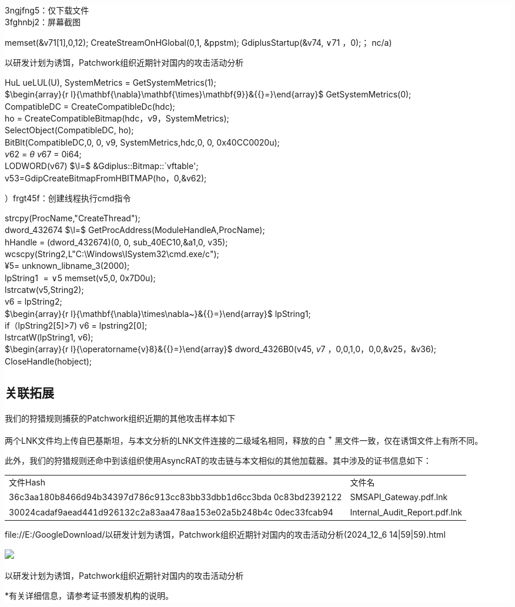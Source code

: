 3ngjfng5：仅下载文件  
3fghnbj2：屏幕截图  

memset(&v71[1],0,12); CreateStreamOnHGlobal(0,1, &ppstm); GdiplusStartup(&v74, $\scriptstyle{\vee}71$ ，0);； nc/a)  

以研发计划为诱饵，Patchwork组织近期针对国内的攻击活动分析  

HuL ueLUL(U), SystemMetrics $=$ GetSystemMetrics(1);   
$\begin{array}{r l}{\mathbf{\nabla}\mathbf{\times}\mathbf{9}}&{{}=}\end{array}$ GetSystemMetrics(0);   
CompatibleDC $=$ CreateCompatibleDc(hdc);   
ho $=$ CreateCompatibleBitmap(hdc，v9，SystemMetrics);   
SelectObject(CompatibleDC, ho);   
BitBlt(CompatibleDC,0, 0, v9, SystemMetrics,hdc,0, 0, 0x40CC0020u);   
$v62~=~\theta$ $v67~=$ 0i64;   
LODWORD(v67) $\l=$ &Gdiplus::Bitmap::\`vftable';   
v53=GdipCreateBitmapFromHBITMAP(ho，0,&v62);  

）frgt45f：创建线程执行cmd指令  

strcpy(ProcName,"CreateThread");   
dword_432674 $\l=$ GetProcAddress(ModuleHandleA,ProcName);   
hHandle $=$ (dword_432674)(0, 0, sub_40EC10,&a1,0, v35);   
wcscpy(String2,L"C:\\Windows\ISystem32\\cmd.exe/c");   
$\yen5=$ unknown_libname_3(2000);   
lpString1 $=\vee5$ memset(v5,0, 0x7D0u);   
lstrcatw(v5,String2);   
v6 $=$ lpString2;   
$\begin{array}{r l}{\mathbf{\nabla}\times\nabla~}&{{}=}\end{array}$ lpString1;   
if（lpString2[5]>7) v6 $=$ lpstring2[0];   
lstrcatW(lpString1, v6);   
$\begin{array}{r l}{\operatorname{v}8}&{{}=}\end{array}$ dword_4326B0(v45, $v7$ ，0,0,1,0，0,0,&v25，&v36);   
CloseHandle(hobject);  

## 关联拓展  

我们的狩猎规则捕获的Patchwork组织近期的其他攻击样本如下  

两个LNK文件均上传自巴基斯坦，与本文分析的LNK文件连接的二级域名相同，释放的白 $^+$ 黑文件一致，仅在诱饵文件上有所不同。  

此外，我们的狩猎规则还命中到该组织使用AsyncRAT的攻击链与本文相似的其他加载器。其中涉及的证书信息如下：  

<html><body><table><tr><td>文件Hash</td><td>文件名</td></tr><tr><td>36c3aa180b8466d94b34397d786c913cc83bb33dbb1d6cc3bda 0c83bd2392122</td><td>SMSAPI_Gateway.pdf.lnk</td></tr><tr><td>30024cadaf9aead441d926132c2a83aa478aa153e02a5b248b4c 0dec33fcab94</td><td>Internal_Audit_Report.pdf.lnk</td></tr></table></body></html>

file://E:/GoogleDownload/以研发计划为诱饵，Patchwork组织近期针对国内的攻击活动分析(2024_12_6 14|59|59).html  

![](https://cdn-mineru.openxlab.org.cn/extract/8c489b22-f7cb-485e-8206-fe86d2f9777c/d1a28188490c0127339c0fc5fae119d1fec1dc994d6f0883d85f772eade2da92.jpg)  

以研发计划为诱饵，Patchwork组织近期针对国内的攻击活动分析  

\*有关详细信息，请参考证书颁发机构的说明。  

